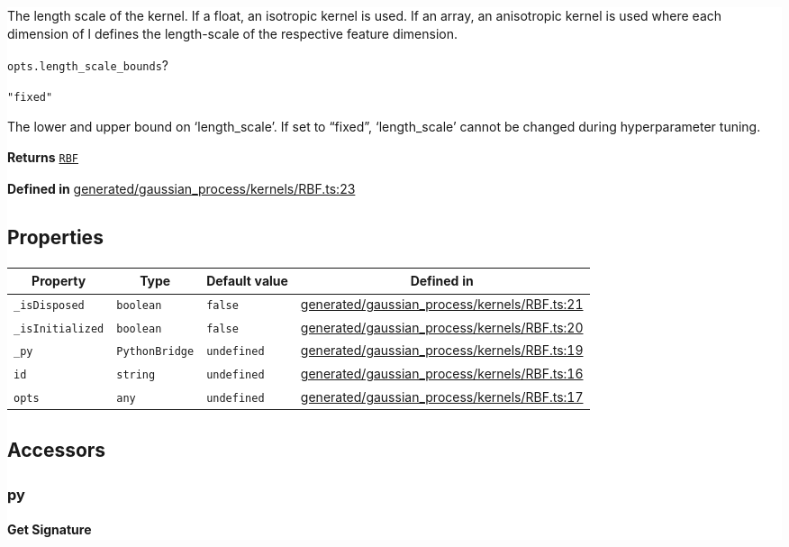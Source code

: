 </td>
<td>

The length scale of the kernel. If a float, an isotropic kernel is used. If an array, an anisotropic kernel is used where each dimension of l defines the length-scale of the respective feature dimension.

</td>
</tr>
<tr>
<td>

`opts.length_scale_bounds`?

</td>
<td>

`"fixed"`

</td>
<td>

The lower and upper bound on ‘length_scale’. If set to “fixed”, ‘length_scale’ cannot be changed during hyperparameter tuning.

</td>
</tr>
</tbody>
</table>

**Returns** [`RBF`](RBF.md)

**Defined in** [generated/gaussian\_process/kernels/RBF.ts:23](https://github.com/transitive-bullshit/scikit-learn-ts/blob/d136d90c5cb653f22204ec450ae61706606a5b96/packages/sklearn/src/generated/gaussian_process/kernels/RBF.ts#L23)

## Properties

| Property | Type | Default value | Defined in |
| ------ | ------ | ------ | ------ |
| `_isDisposed` | `boolean` | `false` | [generated/gaussian\_process/kernels/RBF.ts:21](https://github.com/transitive-bullshit/scikit-learn-ts/blob/d136d90c5cb653f22204ec450ae61706606a5b96/packages/sklearn/src/generated/gaussian_process/kernels/RBF.ts#L21) |
| `_isInitialized` | `boolean` | `false` | [generated/gaussian\_process/kernels/RBF.ts:20](https://github.com/transitive-bullshit/scikit-learn-ts/blob/d136d90c5cb653f22204ec450ae61706606a5b96/packages/sklearn/src/generated/gaussian_process/kernels/RBF.ts#L20) |
| `_py` | `PythonBridge` | `undefined` | [generated/gaussian\_process/kernels/RBF.ts:19](https://github.com/transitive-bullshit/scikit-learn-ts/blob/d136d90c5cb653f22204ec450ae61706606a5b96/packages/sklearn/src/generated/gaussian_process/kernels/RBF.ts#L19) |
| `id` | `string` | `undefined` | [generated/gaussian\_process/kernels/RBF.ts:16](https://github.com/transitive-bullshit/scikit-learn-ts/blob/d136d90c5cb653f22204ec450ae61706606a5b96/packages/sklearn/src/generated/gaussian_process/kernels/RBF.ts#L16) |
| `opts` | `any` | `undefined` | [generated/gaussian\_process/kernels/RBF.ts:17](https://github.com/transitive-bullshit/scikit-learn-ts/blob/d136d90c5cb653f22204ec450ae61706606a5b96/packages/sklearn/src/generated/gaussian_process/kernels/RBF.ts#L17) |

## Accessors

### py

**Get Signature**
